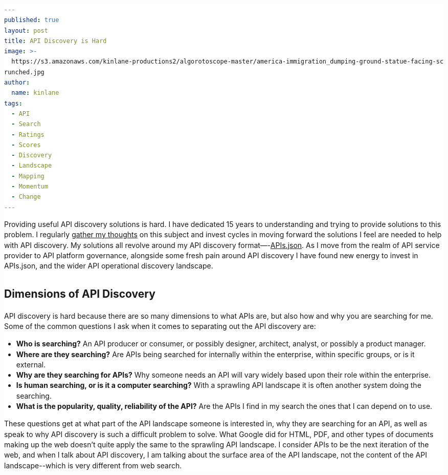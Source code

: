 ```yaml
---
published: true
layout: post
title: API Discovery is Hard
image: >-
  https://s3.amazonaws.com/kinlane-productions2/algorotoscope-master/america-immigration_dumping-ground-statue-facing-scrunched.jpg
author:
  name: kinlane
tags:
  - API
  - Search
  - Ratings
  - Scores
  - Discovery
  - Landscape
  - Mapping
  - Momentum
  - Change
---
```

Providing useful API discovery solutions is hard. I have dedicated 15 years to understanding and trying to provide solutions to this problem. I regularly <a href="https://apievangelist.com/2021/02/11/gathering-my-thoughts-on-api-discovery/">gather my thoughts</a> on this subject and invest cycles in moving forward the solutions I feel are needed to help with API discovery. My solutions all revolve around my API discovery format—-[APIs.json](https://apisjson.org). As I move from the realm of API service provider to API platform governance, alongside some fresh pain around API discovery I have found new energy to invest in APIs.json, and the wider API operational discovery landscape. 

## Dimensions of API Discovery
API discovery is hard because there are so many dimensions to what APIs are, but also how and why you are searching for me. Some of the common questions I ask when it comes to separating out the API discovery are:

- **Who is searching?** An API producer or consumer, or possibly designer, architect, analyst, or possibly a product manager.
- **Where are they searching?** Are APIs being searched for internally within the enterprise, within specific groups, or is it external.
- **Why are they searching for APIs?** Why someone needs an API will vary widely based upon their role within the enterprise.
- **Is human searching, or is it a computer searching?** With a sprawling API landscape it is often another system doing the searching.
- **What is the popularity, quality, reliability of the API?** Are the APIs I find in my search the ones that I can depend on to use.

These questions get at what part of the API landscape someone is interested in, why they are searching for an API, as well as speak to why API discovery is such a difficult problem to solve. What Google did for HTML, PDF, and other types of documents making up the web doesn’t quite apply the same to the sprawling API landscape. I consider APIs to be the next iteration of the web, and when I talk about API discovery, I am talking about the surface area of the API landscape, not the content of the API landscape--which is very different from web search.
